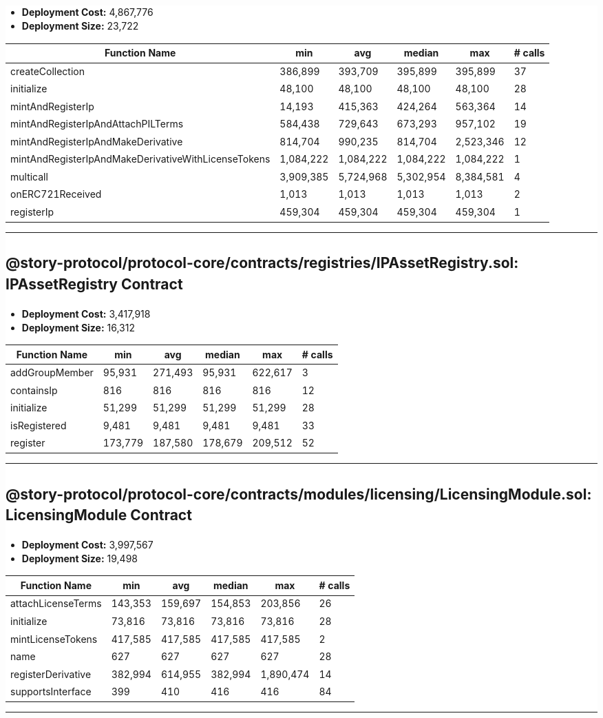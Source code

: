 - **Deployment Cost:** 4,867,776
- **Deployment Size:** 23,722

| Function Name                          | min      | avg      | median   | max      | # calls |
|----------------------------------------|----------|----------|----------|----------|---------|
| createCollection                       | 386,899  | 393,709  | 395,899  | 395,899  | 37      |
| initialize                             | 48,100   | 48,100   | 48,100   | 48,100   | 28      |
| mintAndRegisterIp                      | 14,193   | 415,363  | 424,264  | 563,364  | 14      |
| mintAndRegisterIpAndAttachPILTerms     | 584,438  | 729,643  | 673,293  | 957,102  | 19      |
| mintAndRegisterIpAndMakeDerivative     | 814,704  | 990,235  | 814,704  | 2,523,346| 12      |
| mintAndRegisterIpAndMakeDerivativeWithLicenseTokens | 1,084,222 | 1,084,222 | 1,084,222 | 1,084,222 | 1 |
| multicall                              | 3,909,385| 5,724,968| 5,302,954| 8,384,581| 4       |
| onERC721Received                       | 1,013    | 1,013    | 1,013    | 1,013    | 2       |
| registerIp                             | 459,304  | 459,304  | 459,304  | 459,304  | 1       |

---

## @story-protocol/protocol-core/contracts/registries/IPAssetRegistry.sol: IPAssetRegistry Contract

- **Deployment Cost:** 3,417,918
- **Deployment Size:** 16,312

| Function Name          | min      | avg      | median   | max      | # calls |
|------------------------|----------|----------|----------|----------|---------|
| addGroupMember         | 95,931   | 271,493  | 95,931   | 622,617  | 3       |
| containsIp             | 816      | 816      | 816      | 816      | 12      |
| initialize             | 51,299   | 51,299   | 51,299   | 51,299   | 28      |
| isRegistered           | 9,481    | 9,481    | 9,481    | 9,481    | 33      |
| register               | 173,779  | 187,580  | 178,679  | 209,512  | 52      |

---

## @story-protocol/protocol-core/contracts/modules/licensing/LicensingModule.sol: LicensingModule Contract

- **Deployment Cost:** 3,997,567
- **Deployment Size:** 19,498

| Function Name               | min     | avg     | median  | max     | # calls |
|-----------------------------|---------|---------|---------|---------|---------|
| attachLicenseTerms          | 143,353 | 159,697 | 154,853 | 203,856 | 26      |
| initialize                  | 73,816  | 73,816  | 73,816  | 73,816  | 28      |
| mintLicenseTokens           | 417,585 | 417,585 | 417,585 | 417,585 | 2       |
| name                        | 627     | 627     | 627     | 627     | 28      |
| registerDerivative          | 382,994 | 614,955 | 382,994 | 1,890,474| 14      |
| supportsInterface           | 399     | 410     | 416     | 416     | 84      |

---